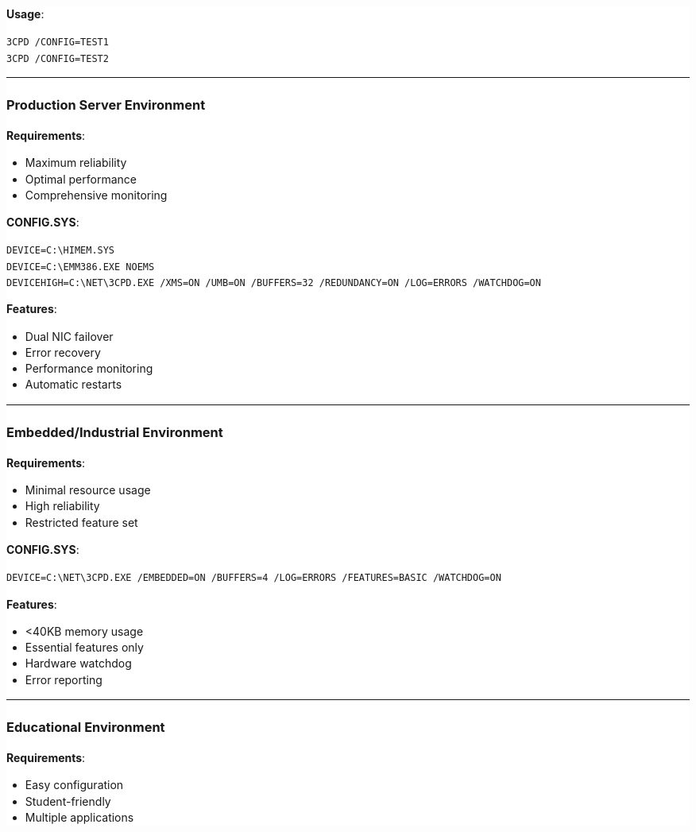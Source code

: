 **Usage**:
```batch
3CPD /CONFIG=TEST1
3CPD /CONFIG=TEST2
```

---

### Production Server Environment

**Requirements**:
- Maximum reliability
- Optimal performance
- Comprehensive monitoring

**CONFIG.SYS**:
```
DEVICE=C:\HIMEM.SYS
DEVICE=C:\EMM386.EXE NOEMS
DEVICEHIGH=C:\NET\3CPD.EXE /XMS=ON /UMB=ON /BUFFERS=32 /REDUNDANCY=ON /LOG=ERRORS /WATCHDOG=ON
```

**Features**:
- Dual NIC failover
- Error recovery
- Performance monitoring
- Automatic restarts

---

### Embedded/Industrial Environment

**Requirements**:
- Minimal resource usage
- High reliability
- Restricted feature set

**CONFIG.SYS**:
```
DEVICE=C:\NET\3CPD.EXE /EMBEDDED=ON /BUFFERS=4 /LOG=ERRORS /FEATURES=BASIC /WATCHDOG=ON
```

**Features**:
- <40KB memory usage
- Essential features only
- Hardware watchdog
- Error reporting

---

### Educational Environment

**Requirements**:
- Easy configuration
- Student-friendly
- Multiple applications
